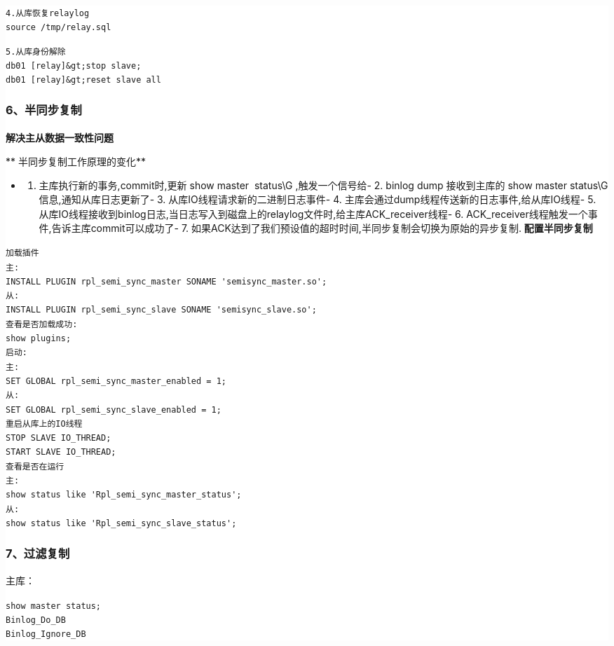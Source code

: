 ```
4.从库恢复relaylog
source /tmp/relay.sql
```

```
5.从库身份解除
db01 [relay]&gt;stop slave;
db01 [relay]&gt;reset slave all

```

### 6、半同步复制

**解决主从数据一致性问题**

** 半同步复制工作原理的变化**
- 1. 主库执行新的事务,commit时,更新 show master  status\G ,触发一个信号给- 2. binlog dump 接收到主库的 show master status\G信息,通知从库日志更新了- 3. 从库IO线程请求新的二进制日志事件- 4. 主库会通过dump线程传送新的日志事件,给从库IO线程- 5. 从库IO线程接收到binlog日志,当日志写入到磁盘上的relaylog文件时,给主库ACK_receiver线程- 6. ACK_receiver线程触发一个事件,告诉主库commit可以成功了- 7. 如果ACK达到了我们预设值的超时时间,半同步复制会切换为原始的异步复制.
**配置半同步复制**

```
加载插件
主:
INSTALL PLUGIN rpl_semi_sync_master SONAME 'semisync_master.so';
从:
INSTALL PLUGIN rpl_semi_sync_slave SONAME 'semisync_slave.so';
查看是否加载成功:
show plugins;
启动:
主:
SET GLOBAL rpl_semi_sync_master_enabled = 1;
从:
SET GLOBAL rpl_semi_sync_slave_enabled = 1;
重启从库上的IO线程
STOP SLAVE IO_THREAD;
START SLAVE IO_THREAD;
查看是否在运行
主:
show status like 'Rpl_semi_sync_master_status';
从:
show status like 'Rpl_semi_sync_slave_status';
```

### 7、过滤复制

主库：

```
show master status;
Binlog_Do_DB
Binlog_Ignore_DB 
```
